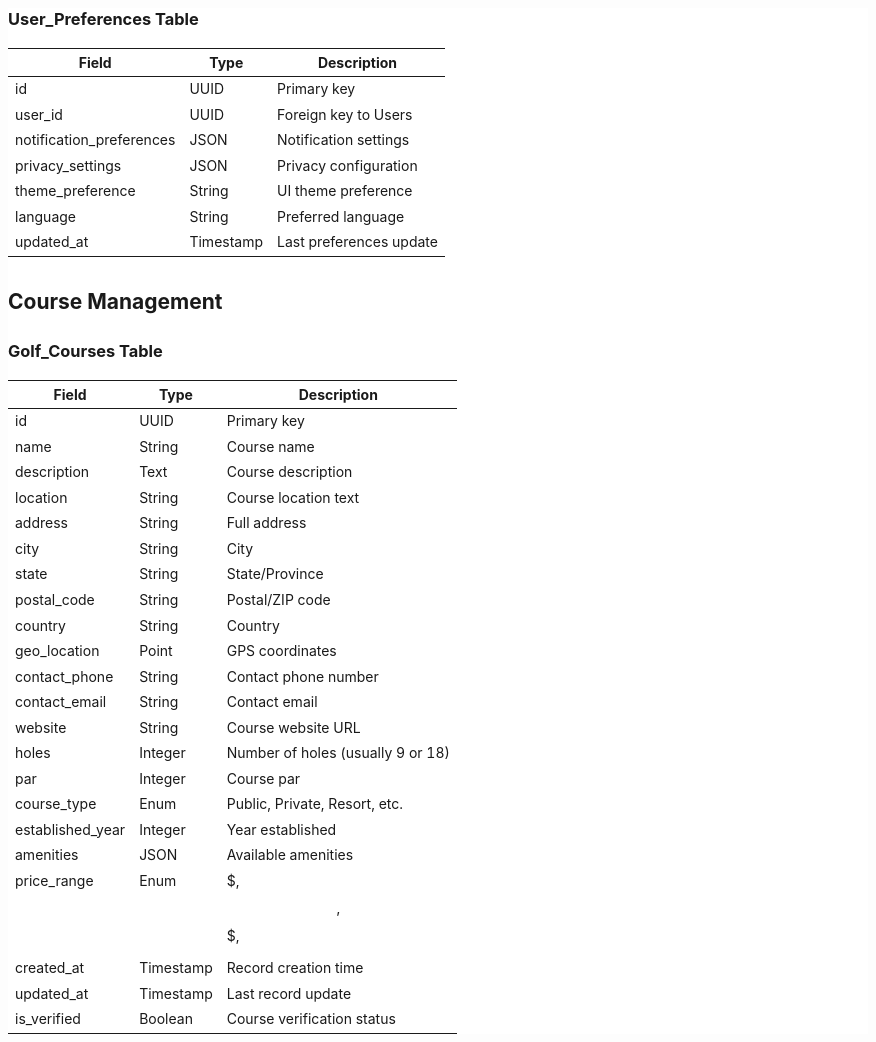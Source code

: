 ### User_Preferences Table
| Field | Type | Description |
|-------|------|-------------|
| id | UUID | Primary key |
| user_id | UUID | Foreign key to Users |
| notification_preferences | JSON | Notification settings |
| privacy_settings | JSON | Privacy configuration |
| theme_preference | String | UI theme preference |
| language | String | Preferred language |
| updated_at | Timestamp | Last preferences update |

## Course Management

### Golf_Courses Table
| Field | Type | Description |
|-------|------|-------------|
| id | UUID | Primary key |
| name | String | Course name |
| description | Text | Course description |
| location | String | Course location text |
| address | String | Full address |
| city | String | City |
| state | String | State/Province |
| postal_code | String | Postal/ZIP code |
| country | String | Country |
| geo_location | Point | GPS coordinates |
| contact_phone | String | Contact phone number |
| contact_email | String | Contact email |
| website | String | Course website URL |
| holes | Integer | Number of holes (usually 9 or 18) |
| par | Integer | Course par |
| course_type | Enum | Public, Private, Resort, etc. |
| established_year | Integer | Year established |
| amenities | JSON | Available amenities |
| price_range | Enum | $, $$, $$$, $$$$ |
| created_at | Timestamp | Record creation time |
| updated_at | Timestamp | Last record update |
| is_verified | Boolean | Course verification status |
